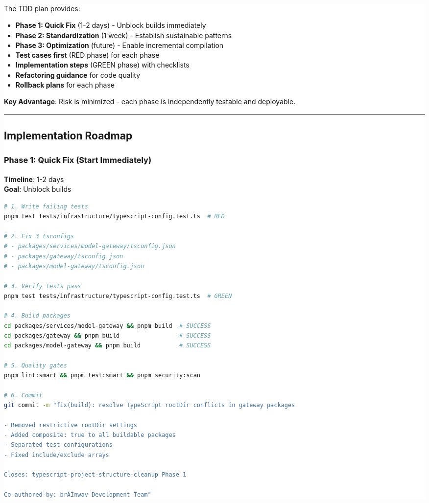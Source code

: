The TDD plan provides:
- **Phase 1: Quick Fix** (1-2 days) - Unblock builds immediately
- **Phase 2: Standardization** (1 week) - Establish sustainable patterns
- **Phase 3: Optimization** (future) - Enable incremental compilation
- **Test cases first** (RED phase) for each phase
- **Implementation steps** (GREEN phase) with checklists
- **Refactoring guidance** for code quality
- **Rollback plans** for each phase

**Key Advantage**: Risk is minimized - each phase is independently testable and deployable.

---

## Implementation Roadmap

### Phase 1: Quick Fix (Start Immediately)

**Timeline**: 1-2 days  
**Goal**: Unblock builds

```bash
# 1. Write failing tests
pnpm test tests/infrastructure/typescript-config.test.ts  # RED

# 2. Fix 3 tsconfigs
# - packages/services/model-gateway/tsconfig.json
# - packages/gateway/tsconfig.json  
# - packages/model-gateway/tsconfig.json

# 3. Verify tests pass
pnpm test tests/infrastructure/typescript-config.test.ts  # GREEN

# 4. Build packages
cd packages/services/model-gateway && pnpm build  # SUCCESS
cd packages/gateway && pnpm build                 # SUCCESS
cd packages/model-gateway && pnpm build           # SUCCESS

# 5. Quality gates
pnpm lint:smart && pnpm test:smart && pnpm security:scan

# 6. Commit
git commit -m "fix(build): resolve TypeScript rootDir conflicts in gateway packages

- Removed restrictive rootDir settings
- Added composite: true to all buildable packages  
- Separated test configurations
- Fixed include/exclude arrays

Closes: typescript-project-structure-cleanup Phase 1

Co-authored-by: brAInwav Development Team"
```
